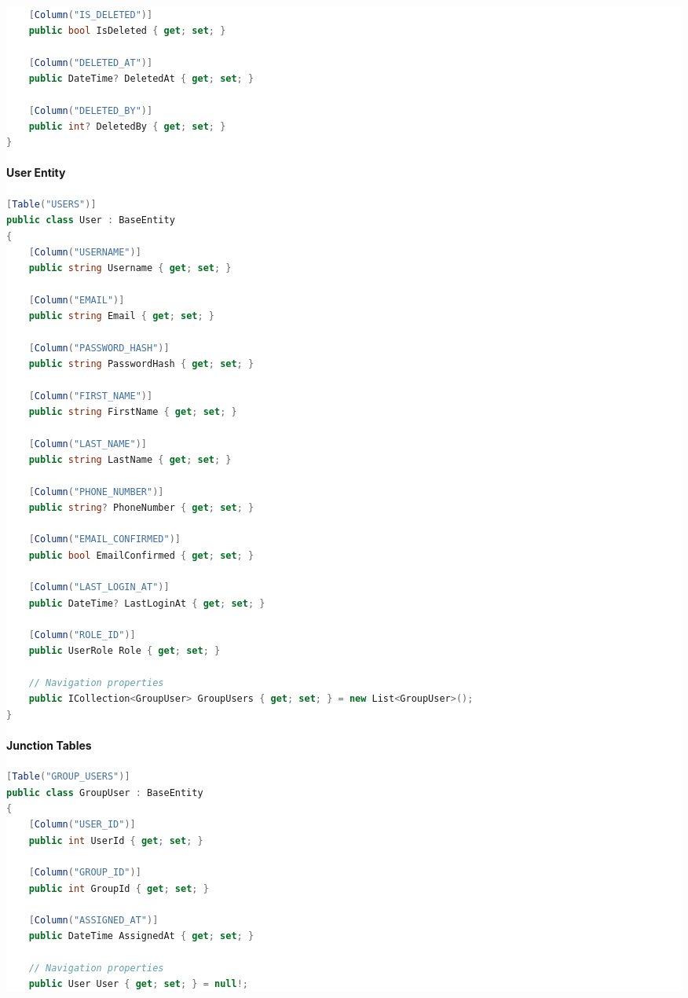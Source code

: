 ```csharp
    [Column("IS_DELETED")]
    public bool IsDeleted { get; set; }

    [Column("DELETED_AT")]
    public DateTime? DeletedAt { get; set; }

    [Column("DELETED_BY")]
    public int? DeletedBy { get; set; }
}
```

#### **User Entity**
```csharp
[Table("USERS")]
public class User : BaseEntity
{
    [Column("USERNAME")]
    public string Username { get; set; }

    [Column("EMAIL")]
    public string Email { get; set; }

    [Column("PASSWORD_HASH")]
    public string PasswordHash { get; set; }

    [Column("FIRST_NAME")]
    public string FirstName { get; set; }

    [Column("LAST_NAME")]
    public string LastName { get; set; }

    [Column("PHONE_NUMBER")]
    public string? PhoneNumber { get; set; }

    [Column("EMAIL_CONFIRMED")]
    public bool EmailConfirmed { get; set; }

    [Column("LAST_LOGIN_AT")]
    public DateTime? LastLoginAt { get; set; }

    [Column("ROLE_ID")]
    public UserRole Role { get; set; }

    // Navigation properties
    public ICollection<GroupUser> GroupUsers { get; set; } = new List<GroupUser>();
}
```

#### **Junction Tables**
```csharp
[Table("GROUP_USERS")]
public class GroupUser : BaseEntity
{
    [Column("USER_ID")]
    public int UserId { get; set; }

    [Column("GROUP_ID")]
    public int GroupId { get; set; }

    [Column("ASSIGNED_AT")]
    public DateTime AssignedAt { get; set; }

    // Navigation properties
    public User User { get; set; } = null!;
```